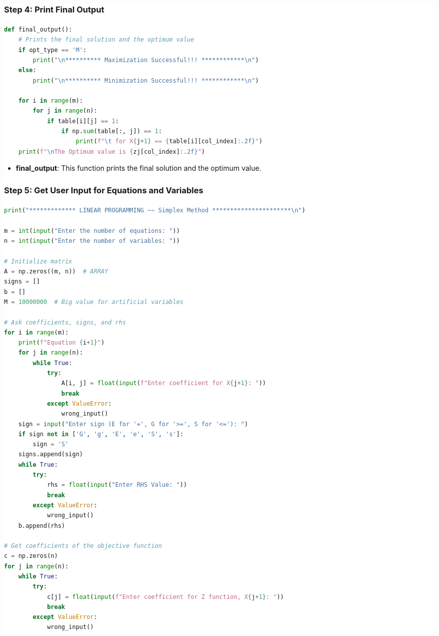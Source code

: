 ### Step 4: Print Final Output

```python
def final_output():
    # Prints the final solution and the optimum value
    if opt_type == 'M':
        print("\n********** Maximization Successful!!! ************\n")
    else:
        print("\n********** Minimization Successful!!! ************\n")

    for i in range(m):
        for j in range(n):
            if table[i][j] == 1:
                if np.sum(table[:, j]) == 1:
                    print(f"\t for X{j+1} == {table[i][col_index]:.2f}")
    print(f"\nThe Optimum value is {zj[col_index]:.2f}")
```
- **final_output**: This function prints the final solution and the optimum value.

### Step 5: Get User Input for Equations and Variables

```python
print("************* LINEAR PROGRAMMING ~~ Simplex Method **********************\n")

m = int(input("Enter the number of equations: "))
n = int(input("Enter the number of variables: "))

# Initialize matrix
A = np.zeros((m, n))  # ARRAY
signs = []
b = []
M = 10000000  # Big value for artificial variables

# Ask coefficients, signs, and rhs
for i in range(m):
    print(f"Equation {i+1}")
    for j in range(n):
        while True:
            try:
                A[i, j] = float(input(f"Enter coefficient for X{j+1}: "))
                break
            except ValueError:
                wrong_input()
    sign = input("Enter sign (E for '=', G for '>=', S for '<='): ")
    if sign not in ['G', 'g', 'E', 'e', 'S', 's']:
        sign = 'S'
    signs.append(sign)
    while True:
        try:
            rhs = float(input("Enter RHS Value: "))
            break
        except ValueError:
            wrong_input()
    b.append(rhs)

# Get coefficients of the objective function
c = np.zeros(n)
for j in range(n):
    while True:
        try:
            c[j] = float(input(f"Enter coefficient for Z function, X{j+1}: "))
            break
        except ValueError:
            wrong_input()
```